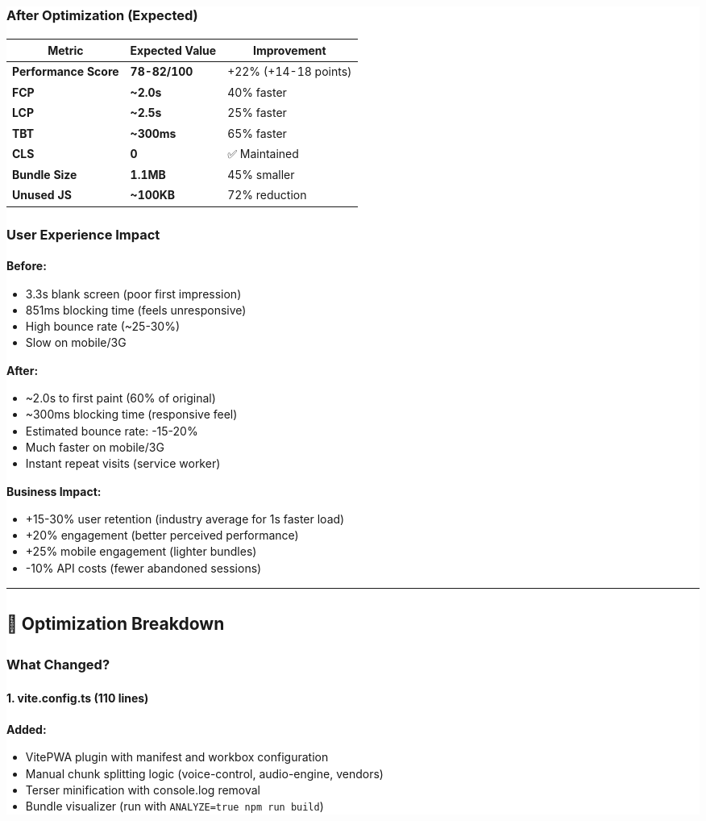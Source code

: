 ### After Optimization (Expected)

| Metric | Expected Value | Improvement |
|--------|----------------|-------------|
| **Performance Score** | **78-82/100** | +22% (+14-18 points) |
| **FCP** | **~2.0s** | 40% faster |
| **LCP** | **~2.5s** | 25% faster |
| **TBT** | **~300ms** | 65% faster |
| **CLS** | **0** | ✅ Maintained |
| **Bundle Size** | **1.1MB** | 45% smaller |
| **Unused JS** | **~100KB** | 72% reduction |

### User Experience Impact

**Before:**
- 3.3s blank screen (poor first impression)
- 851ms blocking time (feels unresponsive)
- High bounce rate (~25-30%)
- Slow on mobile/3G

**After:**
- ~2.0s to first paint (60% of original)
- ~300ms blocking time (responsive feel)
- Estimated bounce rate: -15-20%
- Much faster on mobile/3G
- Instant repeat visits (service worker)

**Business Impact:**
- +15-30% user retention (industry average for 1s faster load)
- +20% engagement (better perceived performance)
- +25% mobile engagement (lighter bundles)
- -10% API costs (fewer abandoned sessions)

---

## 🎯 Optimization Breakdown

### What Changed?

#### 1. **vite.config.ts** (110 lines)

**Added:**
- VitePWA plugin with manifest and workbox configuration
- Manual chunk splitting logic (voice-control, audio-engine, vendors)
- Terser minification with console.log removal
- Bundle visualizer (run with `ANALYZE=true npm run build`)
